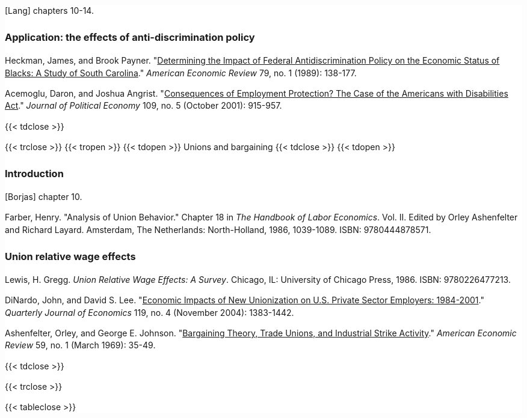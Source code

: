 \[Lang\] chapters 10-14.

### Application: the effects of anti-discrimination policy

Heckman, James, and Brook Payner. "[Determining the Impact of Federal Antidiscrimination Policy on the Economic Status of Blacks: A Study of South Carolina](http://ideas.repec.org/p/nbr/nberwo/2854.html)." _American Economic Review_ 79, no. 1 (1989): 138-177.

Acemoglu, Daron, and Joshua Angrist. "[Consequences of Employment Protection? The Case of the Americans with Disabilities Act](http://ideas.repec.org/a/ucp/jpolec/v109y2001i5p915-957.html)." _Journal of Political Economy_ 109, no. 5 (October 2001): 915-957.


{{< tdclose >}}

{{< trclose >}}
{{< tropen >}}
{{< tdopen >}}
Unions and bargaining
{{< tdclose >}}
{{< tdopen >}}


### Introduction

\[Borjas\] chapter 10.

Farber, Henry. "Analysis of Union Behavior." Chapter 18 in _The Handbook of Labor Economics_. Vol. II. Edited by Orley Ashenfelter and Richard Layard. Amsterdam, The Netherlands: North-Holland, 1986, 1039-1089. ISBN: 9780444878571.

### Union relative wage effects

Lewis, H. Gregg. _Union Relative Wage Effects: A Survey_. Chicago, IL: University of Chicago Press, 1986. ISBN: 9780226477213.

DiNardo, John, and David S. Lee. "[Economic Impacts of New Unionization on U.S. Private Sector Employers: 1984-2001](http://www.mitpressjournals.org/doi/abs/10.1162/0033553042476189)." _Quarterly Journal of Economics_ 119, no. 4 (November 2004): 1383-1442.

Ashenfelter, Orley, and George E. Johnson. "[Bargaining Theory, Trade Unions, and Industrial Strike Activity](http://ideas.repec.org/a/aea/aecrev/v59y1969i1p35-49.html)." _American Economic Review_ 59, no. 1 (March 1969): 35-49.


{{< tdclose >}}

{{< trclose >}}

{{< tableclose >}}